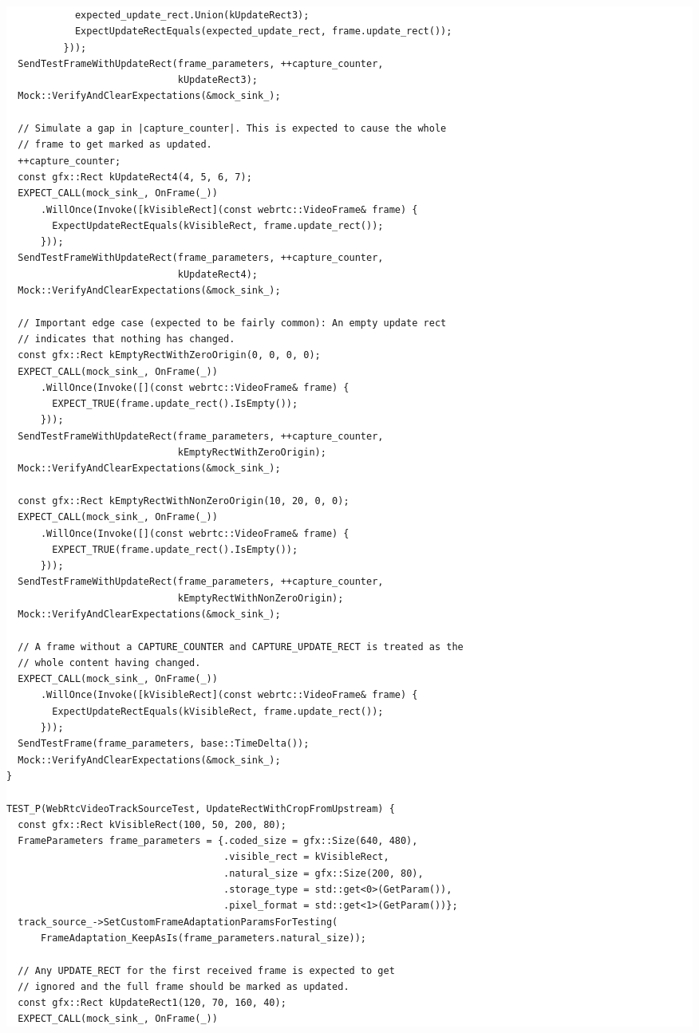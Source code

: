 ```
            expected_update_rect.Union(kUpdateRect3);
            ExpectUpdateRectEquals(expected_update_rect, frame.update_rect());
          }));
  SendTestFrameWithUpdateRect(frame_parameters, ++capture_counter,
                              kUpdateRect3);
  Mock::VerifyAndClearExpectations(&mock_sink_);

  // Simulate a gap in |capture_counter|. This is expected to cause the whole
  // frame to get marked as updated.
  ++capture_counter;
  const gfx::Rect kUpdateRect4(4, 5, 6, 7);
  EXPECT_CALL(mock_sink_, OnFrame(_))
      .WillOnce(Invoke([kVisibleRect](const webrtc::VideoFrame& frame) {
        ExpectUpdateRectEquals(kVisibleRect, frame.update_rect());
      }));
  SendTestFrameWithUpdateRect(frame_parameters, ++capture_counter,
                              kUpdateRect4);
  Mock::VerifyAndClearExpectations(&mock_sink_);

  // Important edge case (expected to be fairly common): An empty update rect
  // indicates that nothing has changed.
  const gfx::Rect kEmptyRectWithZeroOrigin(0, 0, 0, 0);
  EXPECT_CALL(mock_sink_, OnFrame(_))
      .WillOnce(Invoke([](const webrtc::VideoFrame& frame) {
        EXPECT_TRUE(frame.update_rect().IsEmpty());
      }));
  SendTestFrameWithUpdateRect(frame_parameters, ++capture_counter,
                              kEmptyRectWithZeroOrigin);
  Mock::VerifyAndClearExpectations(&mock_sink_);

  const gfx::Rect kEmptyRectWithNonZeroOrigin(10, 20, 0, 0);
  EXPECT_CALL(mock_sink_, OnFrame(_))
      .WillOnce(Invoke([](const webrtc::VideoFrame& frame) {
        EXPECT_TRUE(frame.update_rect().IsEmpty());
      }));
  SendTestFrameWithUpdateRect(frame_parameters, ++capture_counter,
                              kEmptyRectWithNonZeroOrigin);
  Mock::VerifyAndClearExpectations(&mock_sink_);

  // A frame without a CAPTURE_COUNTER and CAPTURE_UPDATE_RECT is treated as the
  // whole content having changed.
  EXPECT_CALL(mock_sink_, OnFrame(_))
      .WillOnce(Invoke([kVisibleRect](const webrtc::VideoFrame& frame) {
        ExpectUpdateRectEquals(kVisibleRect, frame.update_rect());
      }));
  SendTestFrame(frame_parameters, base::TimeDelta());
  Mock::VerifyAndClearExpectations(&mock_sink_);
}

TEST_P(WebRtcVideoTrackSourceTest, UpdateRectWithCropFromUpstream) {
  const gfx::Rect kVisibleRect(100, 50, 200, 80);
  FrameParameters frame_parameters = {.coded_size = gfx::Size(640, 480),
                                      .visible_rect = kVisibleRect,
                                      .natural_size = gfx::Size(200, 80),
                                      .storage_type = std::get<0>(GetParam()),
                                      .pixel_format = std::get<1>(GetParam())};
  track_source_->SetCustomFrameAdaptationParamsForTesting(
      FrameAdaptation_KeepAsIs(frame_parameters.natural_size));

  // Any UPDATE_RECT for the first received frame is expected to get
  // ignored and the full frame should be marked as updated.
  const gfx::Rect kUpdateRect1(120, 70, 160, 40);
  EXPECT_CALL(mock_sink_, OnFrame(_))
```